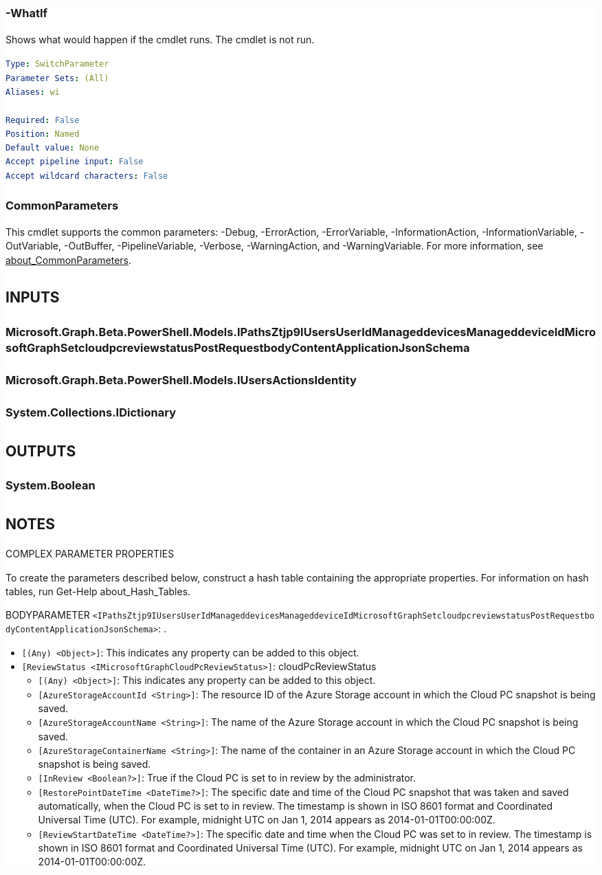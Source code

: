 ### -WhatIf
Shows what would happen if the cmdlet runs.
The cmdlet is not run.

```yaml
Type: SwitchParameter
Parameter Sets: (All)
Aliases: wi

Required: False
Position: Named
Default value: None
Accept pipeline input: False
Accept wildcard characters: False
```

### CommonParameters
This cmdlet supports the common parameters: -Debug, -ErrorAction, -ErrorVariable, -InformationAction, -InformationVariable, -OutVariable, -OutBuffer, -PipelineVariable, -Verbose, -WarningAction, and -WarningVariable. For more information, see [about_CommonParameters](http://go.microsoft.com/fwlink/?LinkID=113216).

## INPUTS

### Microsoft.Graph.Beta.PowerShell.Models.IPathsZtjp9IUsersUserIdManageddevicesManageddeviceIdMicrosoftGraphSetcloudpcreviewstatusPostRequestbodyContentApplicationJsonSchema
### Microsoft.Graph.Beta.PowerShell.Models.IUsersActionsIdentity
### System.Collections.IDictionary
## OUTPUTS

### System.Boolean
## NOTES
COMPLEX PARAMETER PROPERTIES

To create the parameters described below, construct a hash table containing the appropriate properties.
For information on hash tables, run Get-Help about_Hash_Tables.

BODYPARAMETER `<IPathsZtjp9IUsersUserIdManageddevicesManageddeviceIdMicrosoftGraphSetcloudpcreviewstatusPostRequestbodyContentApplicationJsonSchema>`: .
  - `[(Any) <Object>]`: This indicates any property can be added to this object.
  - `[ReviewStatus <IMicrosoftGraphCloudPcReviewStatus>]`: cloudPcReviewStatus
    - `[(Any) <Object>]`: This indicates any property can be added to this object.
    - `[AzureStorageAccountId <String>]`: The resource ID of the Azure Storage account in which the Cloud PC snapshot is being saved.
    - `[AzureStorageAccountName <String>]`: The name of the Azure Storage account in which the Cloud PC snapshot is being saved.
    - `[AzureStorageContainerName <String>]`: The name of the container in an Azure Storage account in which the Cloud PC snapshot is being saved.
    - `[InReview <Boolean?>]`: True if the Cloud PC is set to in review by the administrator.
    - `[RestorePointDateTime <DateTime?>]`: The specific date and time of the Cloud PC snapshot that was taken and saved automatically, when the Cloud PC is set to in review.
The timestamp is shown in ISO 8601 format and Coordinated Universal Time (UTC).
For example, midnight UTC on Jan 1, 2014 appears as 2014-01-01T00:00:00Z.
    - `[ReviewStartDateTime <DateTime?>]`: The specific date and time when the Cloud PC was set to in review.
The timestamp is shown in ISO 8601 format and Coordinated Universal Time (UTC).
For example, midnight UTC on Jan 1, 2014 appears as 2014-01-01T00:00:00Z.